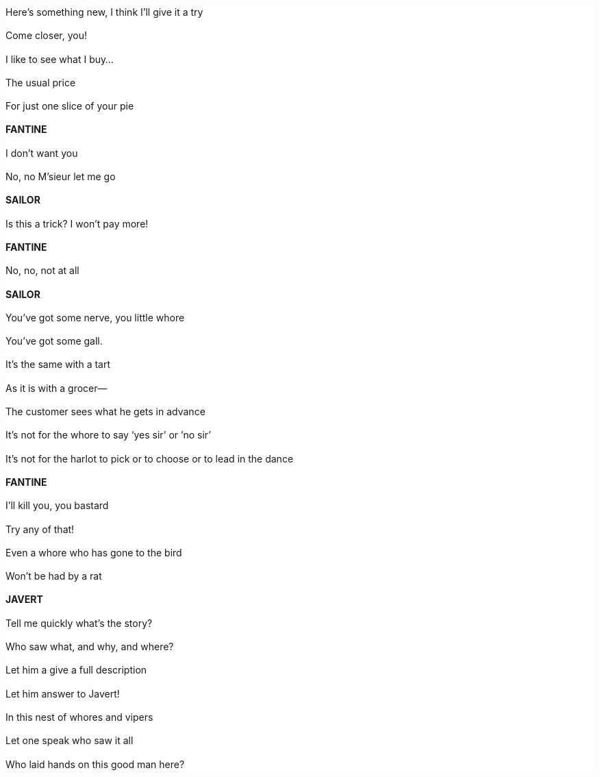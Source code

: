 Here’s something new, I think I’ll give it a try

Come closer, you!

I like to see what I buy&mldr;

The usual price

For just one slice of your pie

**FANTINE**

I don’t want you

No, no M’sieur let me go

**SAILOR**

Is this a trick? I won’t pay more!

**FANTINE**

No, no, not at all

**SAILOR**

You’ve got some nerve, you little whore

You’ve got some gall.

It’s the same with a tart

As it is with a grocer—

The customer sees what he gets in advance

It’s not for the whore to say ‘yes sir’ or ’no sir’

It’s not for the harlot to pick or to choose or to lead in the dance

**FANTINE**

I’ll kill you, you bastard

Try any of that!

Even a whore who has gone to the bird

Won’t be had by a rat

**JAVERT**

Tell me quickly what’s the story?

Who saw what, and why, and where?

Let him a give a full description

Let him answer to Javert!

In this nest of whores and vipers

Let one speak who saw it all

Who laid hands on this good man here?
